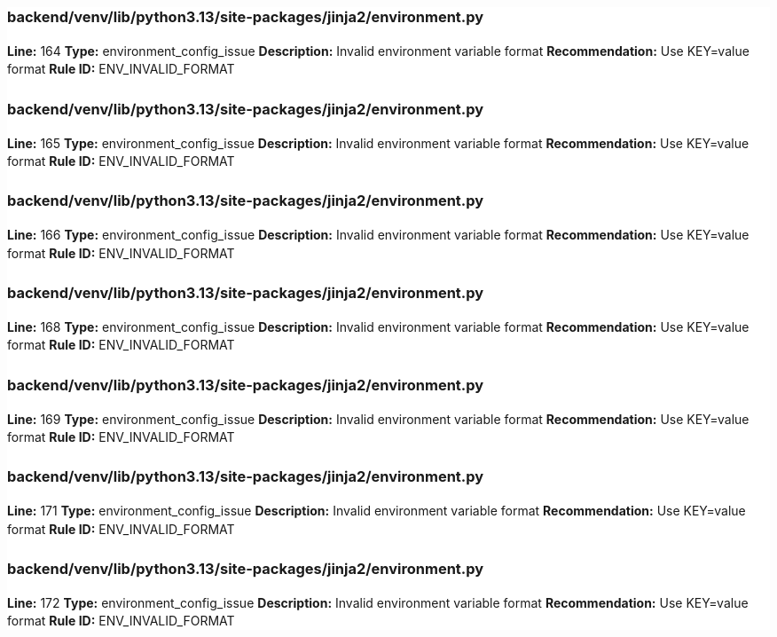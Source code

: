 ### backend/venv/lib/python3.13/site-packages/jinja2/environment.py
**Line:** 164
**Type:** environment_config_issue
**Description:** Invalid environment variable format
**Recommendation:** Use KEY=value format
**Rule ID:** ENV_INVALID_FORMAT

### backend/venv/lib/python3.13/site-packages/jinja2/environment.py
**Line:** 165
**Type:** environment_config_issue
**Description:** Invalid environment variable format
**Recommendation:** Use KEY=value format
**Rule ID:** ENV_INVALID_FORMAT

### backend/venv/lib/python3.13/site-packages/jinja2/environment.py
**Line:** 166
**Type:** environment_config_issue
**Description:** Invalid environment variable format
**Recommendation:** Use KEY=value format
**Rule ID:** ENV_INVALID_FORMAT

### backend/venv/lib/python3.13/site-packages/jinja2/environment.py
**Line:** 168
**Type:** environment_config_issue
**Description:** Invalid environment variable format
**Recommendation:** Use KEY=value format
**Rule ID:** ENV_INVALID_FORMAT

### backend/venv/lib/python3.13/site-packages/jinja2/environment.py
**Line:** 169
**Type:** environment_config_issue
**Description:** Invalid environment variable format
**Recommendation:** Use KEY=value format
**Rule ID:** ENV_INVALID_FORMAT

### backend/venv/lib/python3.13/site-packages/jinja2/environment.py
**Line:** 171
**Type:** environment_config_issue
**Description:** Invalid environment variable format
**Recommendation:** Use KEY=value format
**Rule ID:** ENV_INVALID_FORMAT

### backend/venv/lib/python3.13/site-packages/jinja2/environment.py
**Line:** 172
**Type:** environment_config_issue
**Description:** Invalid environment variable format
**Recommendation:** Use KEY=value format
**Rule ID:** ENV_INVALID_FORMAT
